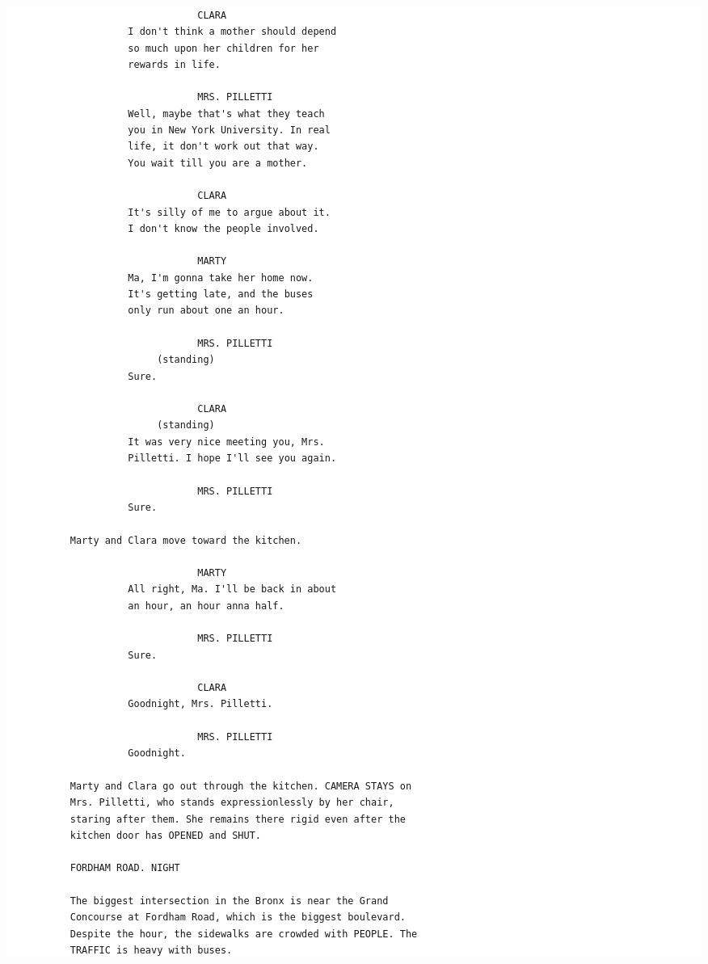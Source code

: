                                     CLARA
                         I don't think a mother should depend 
                         so much upon her children for her 
                         rewards in life.

                                     MRS. PILLETTI
                         Well, maybe that's what they teach 
                         you in New York University. In real 
                         life, it don't work out that way. 
                         You wait till you are a mother.

                                     CLARA
                         It's silly of me to argue about it. 
                         I don't know the people involved.

                                     MARTY
                         Ma, I'm gonna take her home now. 
                         It's getting late, and the buses 
                         only run about one an hour.

                                     MRS. PILLETTI
                              (standing)
                         Sure.

                                     CLARA
                              (standing)
                         It was very nice meeting you, Mrs. 
                         Pilletti. I hope I'll see you again.

                                     MRS. PILLETTI
                         Sure.

               Marty and Clara move toward the kitchen.

                                     MARTY
                         All right, Ma. I'll be back in about 
                         an hour, an hour anna half.

                                     MRS. PILLETTI
                         Sure.

                                     CLARA
                         Goodnight, Mrs. Pilletti.

                                     MRS. PILLETTI
                         Goodnight.

               Marty and Clara go out through the kitchen. CAMERA STAYS on 
               Mrs. Pilletti, who stands expressionlessly by her chair, 
               staring after them. She remains there rigid even after the 
               kitchen door has OPENED and SHUT.

               FORDHAM ROAD. NIGHT

               The biggest intersection in the Bronx is near the Grand 
               Concourse at Fordham Road, which is the biggest boulevard. 
               Despite the hour, the sidewalks are crowded with PEOPLE. The 
               TRAFFIC is heavy with buses.
